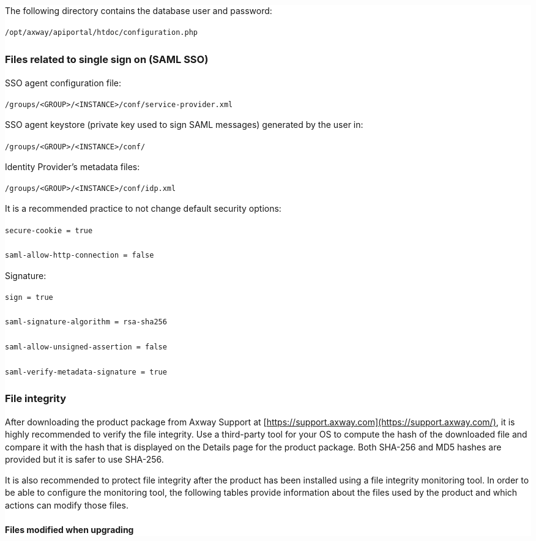 The following directory contains the database user and password:

```
/opt/axway/apiportal/htdoc/configuration.php
```

### Files related to single sign on (SAML SSO)

SSO agent configuration file:

```
/groups/<GROUP>/<INSTANCE>/conf/service-provider.xml
```

SSO agent keystore (private key used to sign SAML messages) generated by the user in:

```
/groups/<GROUP>/<INSTANCE>/conf/
```

Identity Provider’s metadata files:

```
/groups/<GROUP>/<INSTANCE>/conf/idp.xml
```

It is a recommended practice to not change default security options:

```
secure-cookie = true

saml-allow-http-connection = false
```

Signature:

```
sign = true

saml-signature-algorithm = rsa-sha256

saml-allow-unsigned-assertion = false

saml-verify-metadata-signature = true
```

### File integrity

After downloading the product package from Axway Support at [https://support.axway.com](https://support.axway.com/), it is highly recommended to verify the file integrity. Use a third-party tool for your OS to compute the hash of the downloaded file and compare it with the hash that is displayed on the Details page for the product package. Both SHA-256 and MD5 hashes are provided but it is safer to use SHA-256.

It is also recommended to protect file integrity after the product has been installed using a file integrity monitoring tool. In order to be able to configure the monitoring tool, the following tables provide information about the files used by the product and which actions can modify those files.

#### Files modified when upgrading
